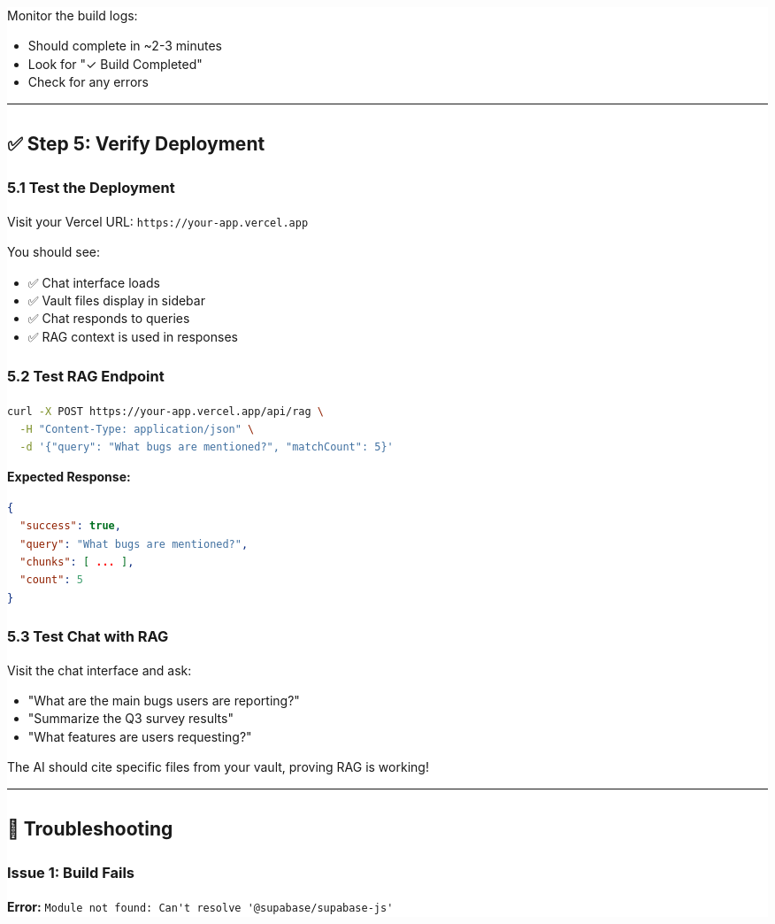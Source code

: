 Monitor the build logs:
- Should complete in ~2-3 minutes
- Look for "✓ Build Completed"
- Check for any errors

---

## ✅ Step 5: Verify Deployment

### 5.1 Test the Deployment

Visit your Vercel URL: `https://your-app.vercel.app`

You should see:
- ✅ Chat interface loads
- ✅ Vault files display in sidebar
- ✅ Chat responds to queries
- ✅ RAG context is used in responses

### 5.2 Test RAG Endpoint

```bash
curl -X POST https://your-app.vercel.app/api/rag \
  -H "Content-Type: application/json" \
  -d '{"query": "What bugs are mentioned?", "matchCount": 5}'
```

**Expected Response:**
```json
{
  "success": true,
  "query": "What bugs are mentioned?",
  "chunks": [ ... ],
  "count": 5
}
```

### 5.3 Test Chat with RAG

Visit the chat interface and ask:
- "What are the main bugs users are reporting?"
- "Summarize the Q3 survey results"
- "What features are users requesting?"

The AI should cite specific files from your vault, proving RAG is working!

---

## 🔧 Troubleshooting

### Issue 1: Build Fails

**Error:** `Module not found: Can't resolve '@supabase/supabase-js'`
